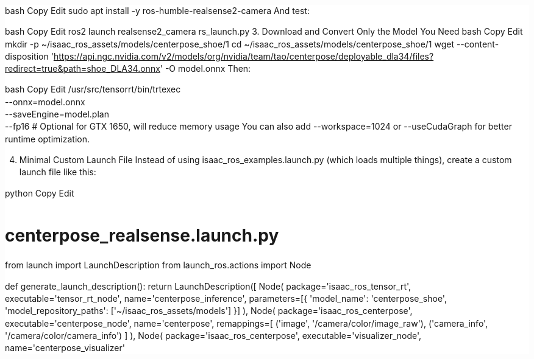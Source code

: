 bash
Copy
Edit
sudo apt install -y ros-humble-realsense2-camera
And test:

bash
Copy
Edit
ros2 launch realsense2_camera rs_launch.py
3. Download and Convert Only the Model You Need
bash
Copy
Edit
mkdir -p ~/isaac_ros_assets/models/centerpose_shoe/1
cd ~/isaac_ros_assets/models/centerpose_shoe/1
wget --content-disposition 'https://api.ngc.nvidia.com/v2/models/org/nvidia/team/tao/centerpose/deployable_dla34/files?redirect=true&path=shoe_DLA34.onnx' -O model.onnx
Then:

bash
Copy
Edit
/usr/src/tensorrt/bin/trtexec \
  --onnx=model.onnx \
  --saveEngine=model.plan \
  --fp16  # Optional for GTX 1650, will reduce memory usage
You can also add --workspace=1024 or --useCudaGraph for better runtime optimization.

4. Minimal Custom Launch File
Instead of using isaac_ros_examples.launch.py (which loads multiple things), create a custom launch file like this:

python
Copy
Edit
# centerpose_realsense.launch.py
from launch import LaunchDescription
from launch_ros.actions import Node

def generate_launch_description():
    return LaunchDescription([
        Node(
            package='isaac_ros_tensor_rt',
            executable='tensor_rt_node',
            name='centerpose_inference',
            parameters=[{
                'model_name': 'centerpose_shoe',
                'model_repository_paths': ['~/isaac_ros_assets/models']
            }]
        ),
        Node(
            package='isaac_ros_centerpose',
            executable='centerpose_node',
            name='centerpose',
            remappings=[
                ('image', '/camera/color/image_raw'),
                ('camera_info', '/camera/color/camera_info')
            ]
        ),
        Node(
            package='isaac_ros_centerpose',
            executable='visualizer_node',
            name='centerpose_visualizer'